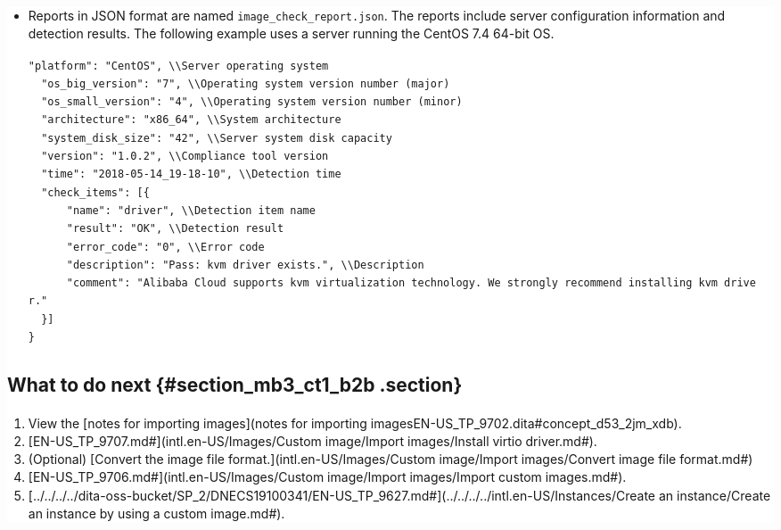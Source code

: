 -   Reports in JSON format are named `image_check_report.json`. The reports include server configuration information and detection results. The following example uses a server running the CentOS 7.4 64-bit OS.

    ```
    "platform": "CentOS", \\Server operating system
      "os_big_version": "7", \\Operating system version number (major)
      "os_small_version": "4", \\Operating system version number (minor)
      "architecture": "x86_64", \\System architecture
      "system_disk_size": "42", \\Server system disk capacity
      "version": "1.0.2", \\Compliance tool version
      "time": "2018-05-14_19-18-10", \\Detection time
      "check_items": [{
          "name": "driver", \\Detection item name
          "result": "OK", \\Detection result
          "error_code": "0", \\Error code
          "description": "Pass: kvm driver exists.", \\Description
          "comment": "Alibaba Cloud supports kvm virtualization technology. We strongly recommend installing kvm driver."
      }]
    }
    ```


## What to do next {#section_mb3_ct1_b2b .section}

1.  View the [notes for importing images](notes for importing imagesEN-US_TP_9702.dita#concept_d53_2jm_xdb).
2.  [EN-US\_TP\_9707.md\#](intl.en-US/Images/Custom image/Import images/Install virtio driver.md#).
3.  \(Optional\) [Convert the image file format.](intl.en-US/Images/Custom image/Import images/Convert image file format.md#)
4.  [EN-US\_TP\_9706.md\#](intl.en-US/Images/Custom image/Import images/Import custom images.md#).
5.  [../../../../dita-oss-bucket/SP\_2/DNECS19100341/EN-US\_TP\_9627.md\#](../../../../intl.en-US/Instances/Create an instance/Create an instance by using a custom image.md#).

